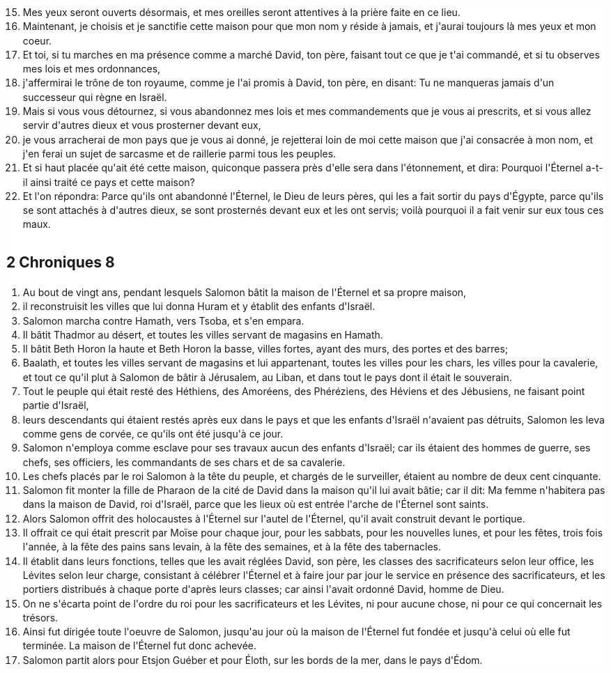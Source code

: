 15. Mes yeux seront ouverts d&eacute;sormais, et mes oreilles seront attentives &agrave; la pri&egrave;re faite en ce lieu.
16. Maintenant, je choisis et je sanctifie cette maison pour que mon nom y r&eacute;side &agrave; jamais, et j'aurai toujours l&agrave; mes yeux et mon coeur.
17. Et toi, si tu marches en ma pr&eacute;sence comme a march&eacute; David, ton p&egrave;re, faisant tout ce que je t'ai command&eacute;, et si tu observes mes lois et mes ordonnances,
18. j'affermirai le tr&ocirc;ne de ton royaume, comme je l'ai promis &agrave; David, ton p&egrave;re, en disant: Tu ne manqueras jamais d'un successeur qui r&egrave;gne en Isra&euml;l.
19. Mais si vous vous d&eacute;tournez, si vous abandonnez mes lois et mes commandements que je vous ai prescrits, et si vous allez servir d'autres dieux et vous prosterner devant eux,
20. je vous arracherai de mon pays que je vous ai donn&eacute;, je rejetterai loin de moi cette maison que j'ai consacr&eacute;e &agrave; mon nom, et j'en ferai un sujet de sarcasme et de raillerie parmi tous les peuples.
21. Et si haut plac&eacute;e qu'ait &eacute;t&eacute; cette maison, quiconque passera pr&egrave;s d'elle sera dans l'&eacute;tonnement, et dira: Pourquoi l'&Eacute;ternel a-t-il ainsi trait&eacute; ce pays et cette maison?
22. Et l'on r&eacute;pondra: Parce qu'ils ont abandonn&eacute; l'&Eacute;ternel, le Dieu de leurs p&egrave;res, qui les a fait sortir du pays d'&Eacute;gypte, parce qu'ils se sont attach&eacute;s &agrave; d'autres dieux, se sont prostern&eacute;s devant eux et les ont servis; voil&agrave; pourquoi il a fait venir sur eux tous ces maux.

## 2 Chroniques 8
1. Au bout de vingt ans, pendant lesquels Salomon b&acirc;tit la maison de l'&Eacute;ternel et sa propre maison,
2. il reconstruisit les villes que lui donna Huram et y &eacute;tablit des enfants d'Isra&euml;l.
3. Salomon marcha contre Hamath, vers Tsoba, et s'en empara.
4. Il b&acirc;tit Thadmor au d&eacute;sert, et toutes les villes servant de magasins en Hamath.
5. Il b&acirc;tit Beth Horon la haute et Beth Horon la basse, villes fortes, ayant des murs, des portes et des barres;
6. Baalath, et toutes les villes servant de magasins et lui appartenant, toutes les villes pour les chars, les villes pour la cavalerie, et tout ce qu'il plut &agrave; Salomon de b&acirc;tir &agrave; J&eacute;rusalem, au Liban, et dans tout le pays dont il &eacute;tait le souverain.
7. Tout le peuple qui &eacute;tait rest&eacute; des H&eacute;thiens, des Amor&eacute;ens, des Ph&eacute;r&eacute;ziens, des H&eacute;viens et des J&eacute;busiens, ne faisant point partie d'Isra&euml;l,
8. leurs descendants qui &eacute;taient rest&eacute;s apr&egrave;s eux dans le pays et que les enfants d'Isra&euml;l n'avaient pas d&eacute;truits, Salomon les leva comme gens de corv&eacute;e, ce qu'ils ont &eacute;t&eacute; jusqu'&agrave; ce jour.
9. Salomon n'employa comme esclave pour ses travaux aucun des enfants d'Isra&euml;l; car ils &eacute;taient des hommes de guerre, ses chefs, ses officiers, les commandants de ses chars et de sa cavalerie.
10. Les chefs plac&eacute;s par le roi Salomon &agrave; la t&ecirc;te du peuple, et charg&eacute;s de le surveiller, &eacute;taient au nombre de deux cent cinquante.
11. Salomon fit monter la fille de Pharaon de la cit&eacute; de David dans la maison qu'il lui avait b&acirc;tie; car il dit: Ma femme n'habitera pas dans la maison de David, roi d'Isra&euml;l, parce que les lieux o&ugrave; est entr&eacute;e l'arche de l'&Eacute;ternel sont saints.
12. Alors Salomon offrit des holocaustes &agrave; l'&Eacute;ternel sur l'autel de l'&Eacute;ternel, qu'il avait construit devant le portique.
13. Il offrait ce qui &eacute;tait prescrit par Mo&iuml;se pour chaque jour, pour les sabbats, pour les nouvelles lunes, et pour les f&ecirc;tes, trois fois l'ann&eacute;e, &agrave; la f&ecirc;te des pains sans levain, &agrave; la f&ecirc;te des semaines, et &agrave; la f&ecirc;te des tabernacles.
14. Il &eacute;tablit dans leurs fonctions, telles que les avait r&eacute;gl&eacute;es David, son p&egrave;re, les classes des sacrificateurs selon leur office, les L&eacute;vites selon leur charge, consistant &agrave; c&eacute;l&eacute;brer l'&Eacute;ternel et &agrave; faire jour par jour le service en pr&eacute;sence des sacrificateurs, et les portiers distribu&eacute;s &agrave; chaque porte d'apr&egrave;s leurs classes; car ainsi l'avait ordonn&eacute; David, homme de Dieu.
15. On ne s'&eacute;carta point de l'ordre du roi pour les sacrificateurs et les L&eacute;vites, ni pour aucune chose, ni pour ce qui concernait les tr&eacute;sors.
16. Ainsi fut dirig&eacute;e toute l'oeuvre de Salomon, jusqu'au jour o&ugrave; la maison de l'&Eacute;ternel fut fond&eacute;e et jusqu'&agrave; celui o&ugrave; elle fut termin&eacute;e. La maison de l'&Eacute;ternel fut donc achev&eacute;e.
17. Salomon partit alors pour Etsjon Gu&eacute;ber et pour &Eacute;loth, sur les bords de la mer, dans le pays d'&Eacute;dom.